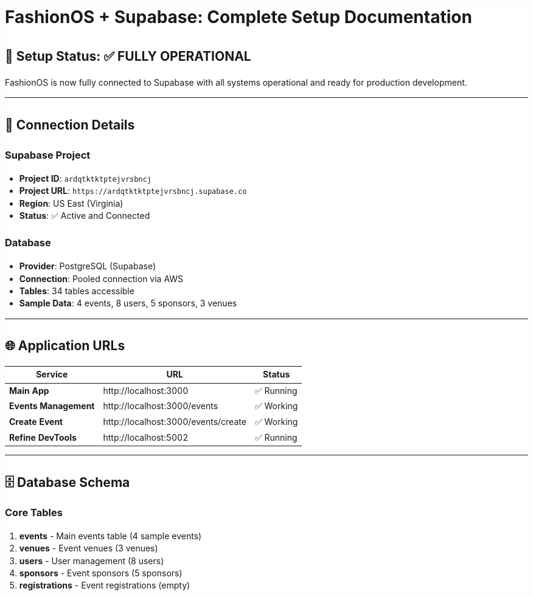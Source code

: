 # FashionOS + Supabase: Complete Setup Documentation

## 🎯 Setup Status: ✅ FULLY OPERATIONAL

FashionOS is now fully connected to Supabase with all systems operational and ready for production development.

---

## 🔗 Connection Details

### Supabase Project
- **Project ID**: `ardqtktktptejvrsbncj`
- **Project URL**: `https://ardqtktktptejvrsbncj.supabase.co`
- **Region**: US East (Virginia)
- **Status**: ✅ Active and Connected

### Database
- **Provider**: PostgreSQL (Supabase)
- **Connection**: Pooled connection via AWS
- **Tables**: 34 tables accessible
- **Sample Data**: 4 events, 8 users, 5 sponsors, 3 venues

---

## 🌐 Application URLs

| Service | URL | Status |
|---------|-----|---------|
| **Main App** | http://localhost:3000 | ✅ Running |
| **Events Management** | http://localhost:3000/events | ✅ Working |
| **Create Event** | http://localhost:3000/events/create | ✅ Working |
| **Refine DevTools** | http://localhost:5002 | ✅ Running |

---

## 🗄️ Database Schema

### Core Tables
1. **events** - Main events table (4 sample events)
2. **venues** - Event venues (3 venues)
3. **users** - User management (8 users)
4. **sponsors** - Event sponsors (5 sponsors)
5. **registrations** - Event registrations (empty)
